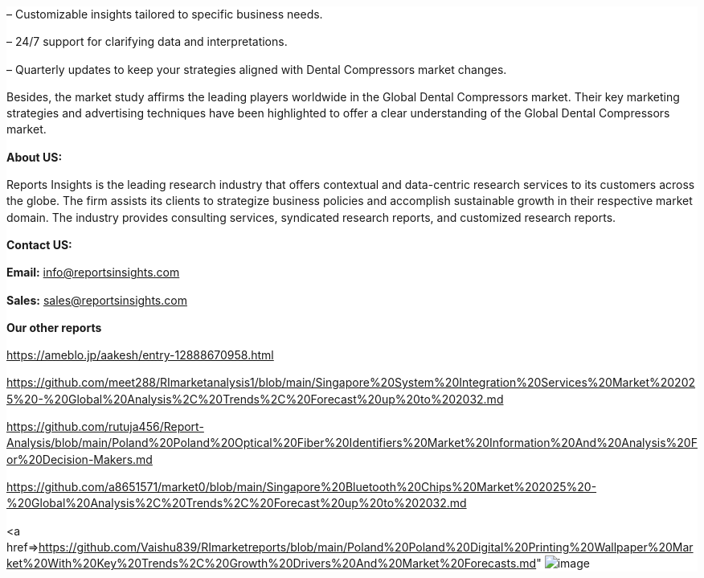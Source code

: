 – Customizable insights tailored to specific business needs.

– 24/7 support for clarifying data and interpretations.

– Quarterly updates to keep your strategies aligned with Dental Compressors market changes.

Besides, the market study affirms the leading players worldwide in the Global Dental Compressors market. Their key marketing strategies and advertising techniques have been highlighted to offer a clear understanding of the Global Dental Compressors market.

<strong><strong>About US</strong>:</strong>

Reports Insights is the leading research industry that offers contextual and data-centric research services to its customers across the globe. The firm assists its clients to strategize business policies and accomplish sustainable growth in their respective market domain. The industry provides consulting services, syndicated research reports, and customized research reports.

<strong>Contact US:</strong>

<p class=><b>Email:</b> <a href=mailto:info@reportsinsights.com>info@reportsinsights.com</a></p>
<p class=><b>Sales:</b> <a href=mailto:sales@reportsinsights.com>sales@reportsinsights.com</a></p>

<strong>Our other reports</strong>

<a href=https://ameblo.jp/aakesh/entry-12888670958.html>https://ameblo.jp/aakesh/entry-12888670958.html</a>

<a href=https://github.com/meet288/RImarketanalysis1/blob/main/Singapore%20System%20Integration%20Services%20Market%202025%20-%20Global%20Analysis%2C%20Trends%2C%20Forecast%20up%20to%202032.md>https://github.com/meet288/RImarketanalysis1/blob/main/Singapore%20System%20Integration%20Services%20Market%202025%20-%20Global%20Analysis%2C%20Trends%2C%20Forecast%20up%20to%202032.md</a>

<a href=https://github.com/rutuja456/Report-Analysis/blob/main/Poland%20Poland%20Optical%20Fiber%20Identifiers%20Market%20Information%20And%20Analysis%20For%20Decision-Makers.md>https://github.com/rutuja456/Report-Analysis/blob/main/Poland%20Poland%20Optical%20Fiber%20Identifiers%20Market%20Information%20And%20Analysis%20For%20Decision-Makers.md</a>

<a href=https://github.com/a8651571/market0/blob/main/Singapore%20Bluetooth%20Chips%20Market%202025%20-%20Global%20Analysis%2C%20Trends%2C%20Forecast%20up%20to%202032.md>https://github.com/a8651571/market0/blob/main/Singapore%20Bluetooth%20Chips%20Market%202025%20-%20Global%20Analysis%2C%20Trends%2C%20Forecast%20up%20to%202032.md</a>

<a href=>https://github.com/Vaishu839/RImarketreports/blob/main/Poland%20Poland%20Digital%20Printing%20Wallpaper%20Market%20With%20Key%20Trends%2C%20Growth%20Drivers%20And%20Market%20Forecasts.md</a>"
![image](https://github.com/user-attachments/assets/3c815393-a2ad-4b41-939f-2bb197a06cf5)
